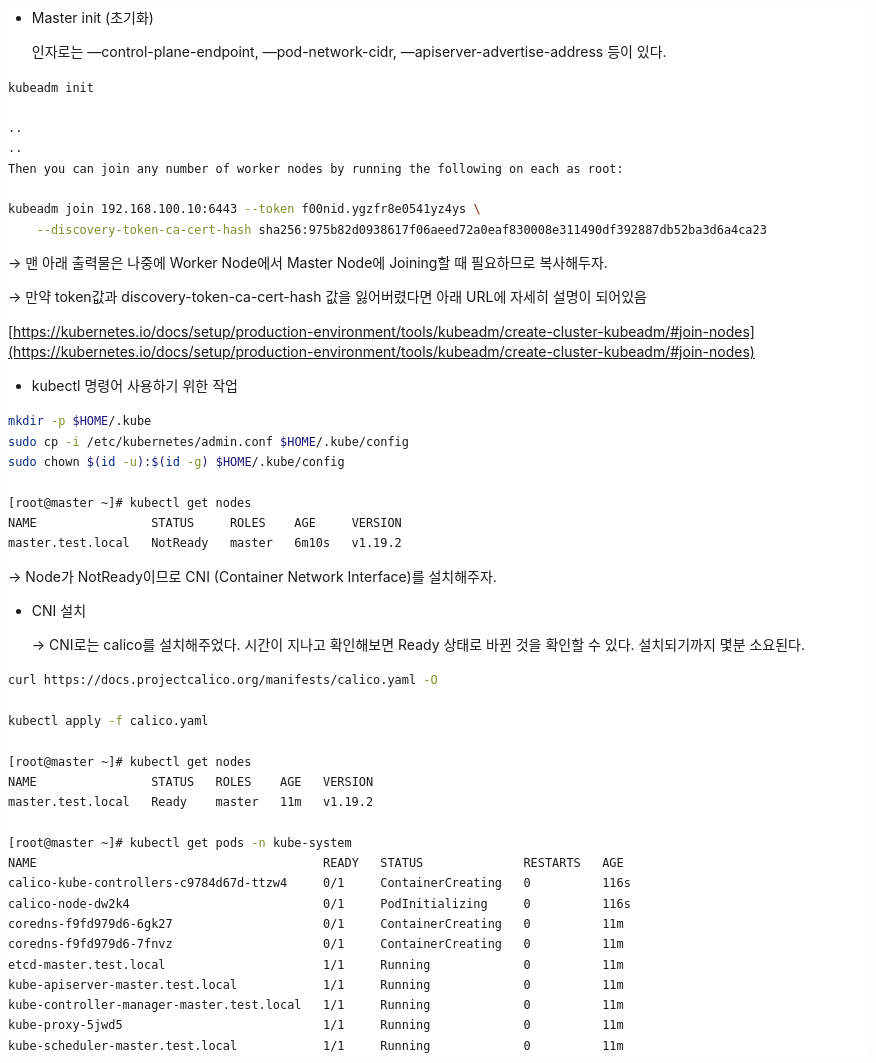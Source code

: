 - Master init (초기화)

    인자로는 —control-plane-endpoint, —pod-network-cidr, —apiserver-advertise-address 등이 있다.

```bash
kubeadm init

..
..
Then you can join any number of worker nodes by running the following on each as root:

kubeadm join 192.168.100.10:6443 --token f00nid.ygzfr8e0541yz4ys \
    --discovery-token-ca-cert-hash sha256:975b82d0938617f06aeed72a0eaf830008e311490df392887db52ba3d6a4ca23
```

→ 맨 아래 출력물은 나중에 Worker Node에서 Master Node에 Joining할 때 필요하므로 복사해두자.

→ 만약 token값과 discovery-token-ca-cert-hash 값을 잃어버렸다면 아래 URL에 자세히 설명이 되어있음

[https://kubernetes.io/docs/setup/production-environment/tools/kubeadm/create-cluster-kubeadm/#join-nodes](https://kubernetes.io/docs/setup/production-environment/tools/kubeadm/create-cluster-kubeadm/#join-nodes)

- kubectl 명령어 사용하기 위한 작업

```bash
mkdir -p $HOME/.kube
sudo cp -i /etc/kubernetes/admin.conf $HOME/.kube/config
sudo chown $(id -u):$(id -g) $HOME/.kube/config

[root@master ~]# kubectl get nodes
NAME                STATUS     ROLES    AGE     VERSION
master.test.local   NotReady   master   6m10s   v1.19.2
```

→ Node가 NotReady이므로 CNI (Container Network Interface)를 설치해주자.

- CNI 설치

    → CNI로는 calico를 설치해주었다. 시간이 지나고 확인해보면 Ready 상태로 바뀐 것을 확인할 수 있다. 설치되기까지 몇분 소요된다.

```bash
curl https://docs.projectcalico.org/manifests/calico.yaml -O

kubectl apply -f calico.yaml

[root@master ~]# kubectl get nodes
NAME                STATUS   ROLES    AGE   VERSION
master.test.local   Ready    master   11m   v1.19.2

[root@master ~]# kubectl get pods -n kube-system
NAME                                        READY   STATUS              RESTARTS   AGE
calico-kube-controllers-c9784d67d-ttzw4     0/1     ContainerCreating   0          116s
calico-node-dw2k4                           0/1     PodInitializing     0          116s
coredns-f9fd979d6-6gk27                     0/1     ContainerCreating   0          11m
coredns-f9fd979d6-7fnvz                     0/1     ContainerCreating   0          11m
etcd-master.test.local                      1/1     Running             0          11m
kube-apiserver-master.test.local            1/1     Running             0          11m
kube-controller-manager-master.test.local   1/1     Running             0          11m
kube-proxy-5jwd5                            1/1     Running             0          11m
kube-scheduler-master.test.local            1/1     Running             0          11m
```
